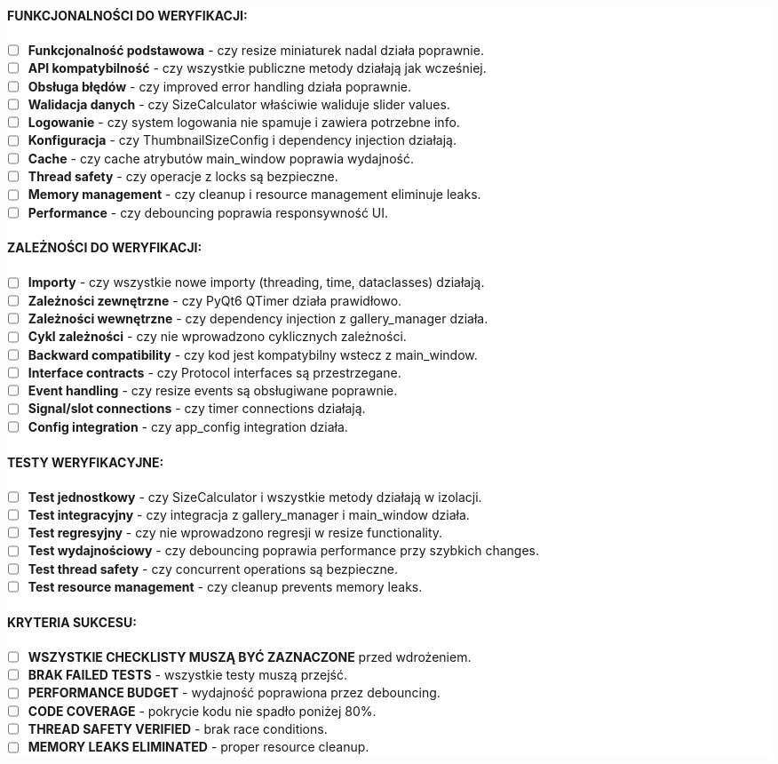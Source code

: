#### **FUNKCJONALNOŚCI DO WERYFIKACJI:**

- [ ] **Funkcjonalność podstawowa** - czy resize miniaturek nadal działa poprawnie.
- [ ] **API kompatybilność** - czy wszystkie publiczne metody działają jak wcześniej.
- [ ] **Obsługa błędów** - czy improved error handling działa poprawnie.
- [ ] **Walidacja danych** - czy SizeCalculator właściwie waliduje slider values.
- [ ] **Logowanie** - czy system logowania nie spamuje i zawiera potrzebne info.
- [ ] **Konfiguracja** - czy ThumbnailSizeConfig i dependency injection działają.
- [ ] **Cache** - czy cache atrybutów main_window poprawia wydajność.
- [ ] **Thread safety** - czy operacje z locks są bezpieczne.
- [ ] **Memory management** - czy cleanup i resource management eliminuje leaks.
- [ ] **Performance** - czy debouncing poprawia responsywność UI.

#### **ZALEŻNOŚCI DO WERYFIKACJI:**

- [ ] **Importy** - czy wszystkie nowe importy (threading, time, dataclasses) działają.
- [ ] **Zależności zewnętrzne** - czy PyQt6 QTimer działa prawidłowo.
- [ ] **Zależności wewnętrzne** - czy dependency injection z gallery_manager działa.
- [ ] **Cykl zależności** - czy nie wprowadzono cyklicznych zależności.
- [ ] **Backward compatibility** - czy kod jest kompatybilny wstecz z main_window.
- [ ] **Interface contracts** - czy Protocol interfaces są przestrzegane.
- [ ] **Event handling** - czy resize events są obsługiwane poprawnie.
- [ ] **Signal/slot connections** - czy timer connections działają.
- [ ] **Config integration** - czy app_config integration działa.

#### **TESTY WERYFIKACYJNE:**

- [ ] **Test jednostkowy** - czy SizeCalculator i wszystkie metody działają w izolacji.
- [ ] **Test integracyjny** - czy integracja z gallery_manager i main_window działa.
- [ ] **Test regresyjny** - czy nie wprowadzono regresji w resize functionality.
- [ ] **Test wydajnościowy** - czy debouncing poprawia performance przy szybkich changes.
- [ ] **Test thread safety** - czy concurrent operations są bezpieczne.
- [ ] **Test resource management** - czy cleanup prevents memory leaks.

#### **KRYTERIA SUKCESU:**

- [ ] **WSZYSTKIE CHECKLISTY MUSZĄ BYĆ ZAZNACZONE** przed wdrożeniem.
- [ ] **BRAK FAILED TESTS** - wszystkie testy muszą przejść.
- [ ] **PERFORMANCE BUDGET** - wydajność poprawiona przez debouncing.
- [ ] **CODE COVERAGE** - pokrycie kodu nie spadło poniżej 80%.
- [ ] **THREAD SAFETY VERIFIED** - brak race conditions.
- [ ] **MEMORY LEAKS ELIMINATED** - proper resource cleanup.